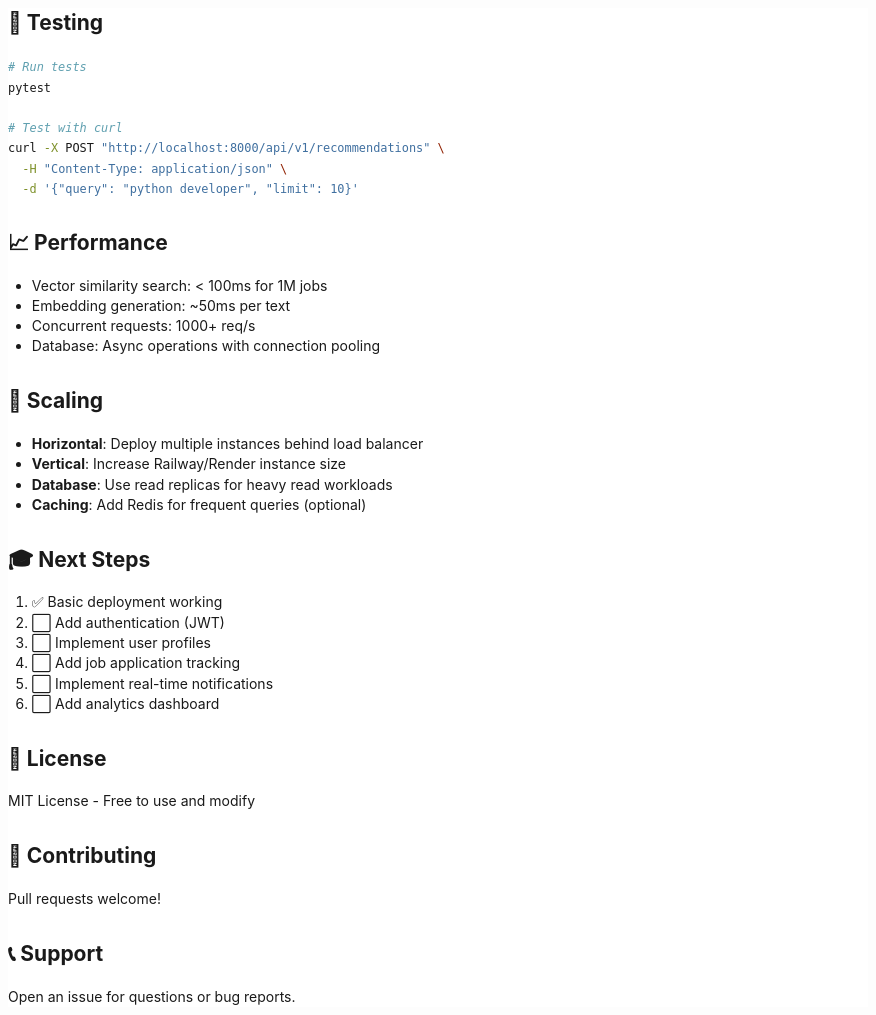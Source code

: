 ## 🧪 Testing

```bash
# Run tests
pytest

# Test with curl
curl -X POST "http://localhost:8000/api/v1/recommendations" \
  -H "Content-Type: application/json" \
  -d '{"query": "python developer", "limit": 10}'
```

## 📈 Performance

- Vector similarity search: < 100ms for 1M jobs
- Embedding generation: ~50ms per text
- Concurrent requests: 1000+ req/s
- Database: Async operations with connection pooling

## 🔄 Scaling

- **Horizontal**: Deploy multiple instances behind load balancer
- **Vertical**: Increase Railway/Render instance size
- **Database**: Use read replicas for heavy read workloads
- **Caching**: Add Redis for frequent queries (optional)

## 🎓 Next Steps

1. ✅ Basic deployment working
2. ⬜ Add authentication (JWT)
3. ⬜ Implement user profiles
4. ⬜ Add job application tracking
5. ⬜ Implement real-time notifications
6. ⬜ Add analytics dashboard

## 📝 License

MIT License - Free to use and modify

## 🤝 Contributing

Pull requests welcome!

## 📞 Support

Open an issue for questions or bug reports.
